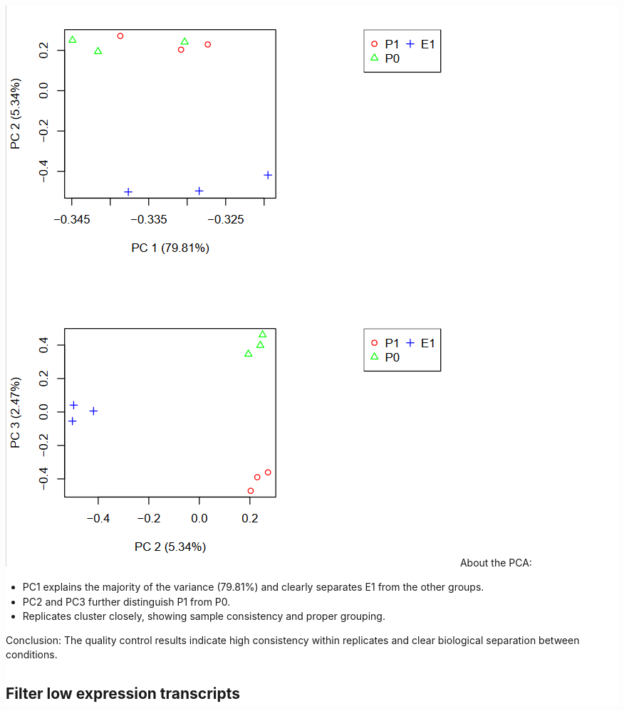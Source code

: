 ![PCA](../../images/full-de-novo/PCA_samples_QC.PNG)
About the PCA:
   - PC1 explains the majority of the variance (79.81%) and clearly separates E1 from the other groups. 
   - PC2 and PC3 further distinguish P1 from P0. 
   - Replicates cluster closely, showing sample consistency and proper grouping.

Conclusion:
The quality control results indicate high consistency within replicates and clear biological separation between conditions.

## Filter low expression transcripts
